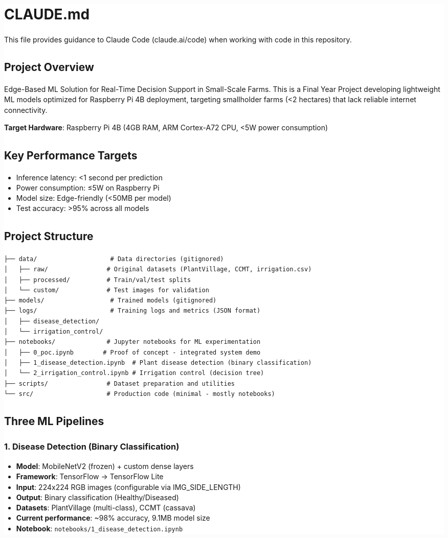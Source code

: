# CLAUDE.md

This file provides guidance to Claude Code (claude.ai/code) when working with code in this repository.

## Project Overview

Edge-Based ML Solution for Real-Time Decision Support in Small-Scale Farms. This is a Final Year Project developing lightweight ML models optimized for Raspberry Pi 4B deployment, targeting smallholder farms (<2 hectares) that lack reliable internet connectivity.

**Target Hardware**: Raspberry Pi 4B (4GB RAM, ARM Cortex-A72 CPU, <5W power consumption)

## Key Performance Targets

- Inference latency: <1 second per prediction
- Power consumption: ≤5W on Raspberry Pi
- Model size: Edge-friendly (<50MB per model)
- Test accuracy: >95% across all models

## Project Structure

```
├── data/                    # Data directories (gitignored)
│   ├── raw/                # Original datasets (PlantVillage, CCMT, irrigation.csv)
│   ├── processed/          # Train/val/test splits
│   └── custom/             # Test images for validation
├── models/                  # Trained models (gitignored)
├── logs/                    # Training logs and metrics (JSON format)
│   ├── disease_detection/
│   └── irrigation_control/
├── notebooks/              # Jupyter notebooks for ML experimentation
│   ├── 0_poc.ipynb        # Proof of concept - integrated system demo
│   ├── 1_disease_detection.ipynb  # Plant disease detection (binary classification)
│   └── 2_irrigation_control.ipynb # Irrigation control (decision tree)
├── scripts/                # Dataset preparation and utilities
└── src/                    # Production code (minimal - mostly notebooks)
```

## Three ML Pipelines

### 1. Disease Detection (Binary Classification)
- **Model**: MobileNetV2 (frozen) + custom dense layers
- **Framework**: TensorFlow → TensorFlow Lite
- **Input**: 224x224 RGB images (configurable via IMG_SIDE_LENGTH)
- **Output**: Binary classification (Healthy/Diseased)
- **Datasets**: PlantVillage (multi-class), CCMT (cassava)
- **Current performance**: ~98% accuracy, 9.1MB model size
- **Notebook**: `notebooks/1_disease_detection.ipynb`

